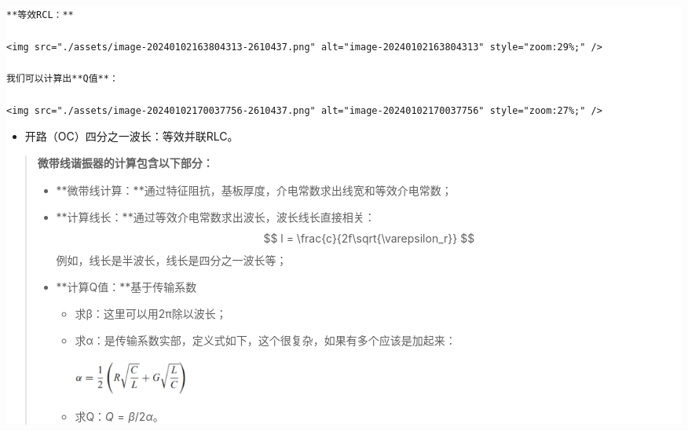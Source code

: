     **等效RCL：**

    <img src="./assets/image-20240102163804313-2610437.png" alt="image-20240102163804313" style="zoom:29%;" />

    我们可以计算出**Q值**：

    <img src="./assets/image-20240102170037756-2610437.png" alt="image-20240102170037756" style="zoom:27%;" />

  - 开路（OC）四分之一波长：等效并联RLC。

  > **微带线谐振器的计算包含以下部分：**
  >
  > - **微带线计算：**通过特征阻抗，基板厚度，介电常数求出线宽和等效介电常数；
  >
  > - **计算线长：**通过等效介电常数求出波长，波长线长直接相关：
  >   $$
  >   l = \frac{c}{2f\sqrt{\varepsilon_r}}
  >   $$
  >   例如，线长是半波长，线长是四分之一波长等；
  >
  > - **计算Q值：**基于传输系数
  >
  >   - 求β：这里可以用2π除以波长；
  >
  >   - 求α：是传输系数实部，定义式如下，这个很复杂，如果有多个应该是加起来：
  >
  >     <img src="./assets/image-20240102173120177-2610437.png" alt="image-20240102173120177" style="zoom:39%;" />
  >
  >   - 求Q：$Q = \beta/2\alpha$。
